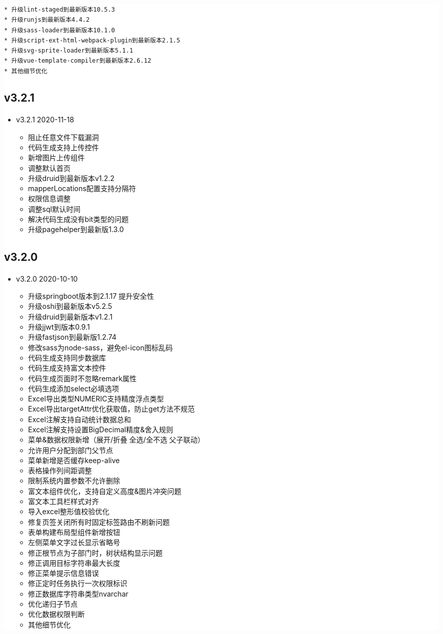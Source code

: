 	* 升级lint-staged到最新版本10.5.3
	* 升级runjs到最新版本4.4.2
	* 升级sass-loader到最新版本10.1.0
	* 升级script-ext-html-webpack-plugin到最新版本2.1.5
	* 升级svg-sprite-loader到最新版本5.1.1
	* 升级vue-template-compiler到最新版本2.6.12
	* 其他细节优化


## v3.2.1

* v3.2.1 2020-11-18

	* 阻止任意文件下载漏洞
	* 代码生成支持上传控件
	* 新增图片上传组件
	* 调整默认首页
	* 升级druid到最新版本v1.2.2
	* mapperLocations配置支持分隔符
	* 权限信息调整
	* 调整sql默认时间
	* 解决代码生成没有bit类型的问题
	* 升级pagehelper到最新版1.3.0


## v3.2.0

* v3.2.0 2020-10-10

    * 升级springboot版本到2.1.17 提升安全性
    * 升级oshi到最新版本v5.2.5
    * 升级druid到最新版本v1.2.1
    * 升级jjwt到版本0.9.1
	* 升级fastjson到最新版1.2.74
    * 修改sass为node-sass，避免el-icon图标乱码
    * 代码生成支持同步数据库
    * 代码生成支持富文本控件
    * 代码生成页面时不忽略remark属性
    * 代码生成添加select必填选项
    * Excel导出类型NUMERIC支持精度浮点类型
    * Excel导出targetAttr优化获取值，防止get方法不规范
    * Excel注解支持自动统计数据总和
    * Excel注解支持设置BigDecimal精度&舍入规则
    * 菜单&数据权限新增（展开/折叠 全选/全不选 父子联动）
    * 允许用户分配到部门父节点
    * 菜单新增是否缓存keep-alive
    * 表格操作列间距调整
    * 限制系统内置参数不允许删除
    * 富文本组件优化，支持自定义高度&图片冲突问题
    * 富文本工具栏样式对齐
    * 导入excel整形值校验优化
    * 修复页签关闭所有时固定标签路由不刷新问题
    * 表单构建布局型组件新增按钮
    * 左侧菜单文字过长显示省略号
    * 修正根节点为子部门时，树状结构显示问题
    * 修正调用目标字符串最大长度
    * 修正菜单提示信息错误
    * 修正定时任务执行一次权限标识
    * 修正数据库字符串类型nvarchar
    * 优化递归子节点
    * 优化数据权限判断
    * 其他细节优化
